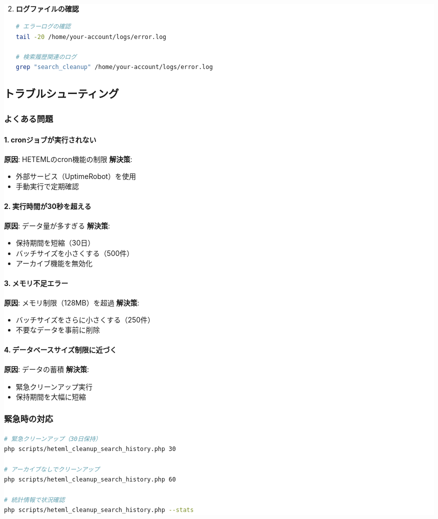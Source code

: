 2. **ログファイルの確認**
   ```bash
   # エラーログの確認
   tail -20 /home/your-account/logs/error.log
   
   # 検索履歴関連のログ
   grep "search_cleanup" /home/your-account/logs/error.log
   ```

## トラブルシューティング

### よくある問題

#### 1. cronジョブが実行されない

**原因**: HETEMLのcron機能の制限
**解決策**:
- 外部サービス（UptimeRobot）を使用
- 手動実行で定期確認

#### 2. 実行時間が30秒を超える

**原因**: データ量が多すぎる
**解決策**:
- 保持期間を短縮（30日）
- バッチサイズを小さくする（500件）
- アーカイブ機能を無効化

#### 3. メモリ不足エラー

**原因**: メモリ制限（128MB）を超過
**解決策**:
- バッチサイズをさらに小さくする（250件）
- 不要なデータを事前に削除

#### 4. データベースサイズ制限に近づく

**原因**: データの蓄積
**解決策**:
- 緊急クリーンアップ実行
- 保持期間を大幅に短縮

### 緊急時の対応

```bash
# 緊急クリーンアップ（30日保持）
php scripts/heteml_cleanup_search_history.php 30

# アーカイブなしでクリーンアップ
php scripts/heteml_cleanup_search_history.php 60

# 統計情報で状況確認
php scripts/heteml_cleanup_search_history.php --stats
```
